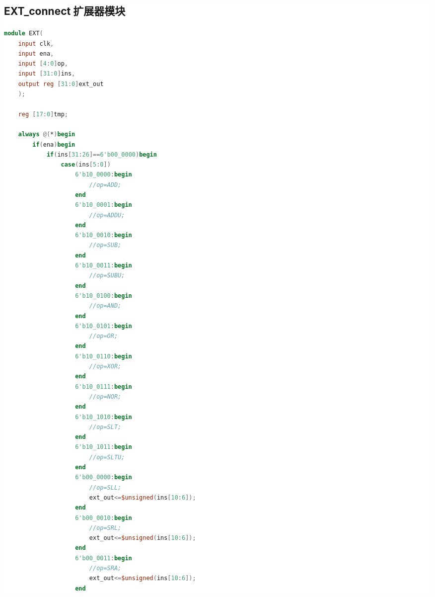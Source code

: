 ```verilog


```

## EXT_connect 扩展器模块

```verilog
module EXT(
    input clk,
    input ena,
    input [4:0]op,
    input [31:0]ins,
    output reg [31:0]ext_out
    );

    reg [17:0]tmp;

    always @(*)begin
        if(ena)begin
            if(ins[31:26]==6'b00_0000)begin
                case(ins[5:0])
                    6'b10_0000:begin
                        //op=ADD;
                    end
                    6'b10_0001:begin
                        //op=ADDU;
                    end
                    6'b10_0010:begin
                        //op=SUB;
                    end
                    6'b10_0011:begin
                        //op=SUBU;
                    end
                    6'b10_0100:begin
                        //op=AND;
                    end
                    6'b10_0101:begin
                        //op=OR;
                    end
                    6'b10_0110:begin
                        //op=XOR;
                    end
                    6'b10_0111:begin
                        //op=NOR;
                    end
                    6'b10_1010:begin
                        //op=SLT;
                    end
                    6'b10_1011:begin
                        //op=SLTU;
                    end
                    6'b00_0000:begin
                        //op=SLL;
                        ext_out<=$unsigned(ins[10:6]);
                    end
                    6'b00_0010:begin
                        //op=SRL;
                        ext_out<=$unsigned(ins[10:6]);
                    end
                    6'b00_0011:begin
                        //op=SRA;
                        ext_out<=$unsigned(ins[10:6]);
                    end
```